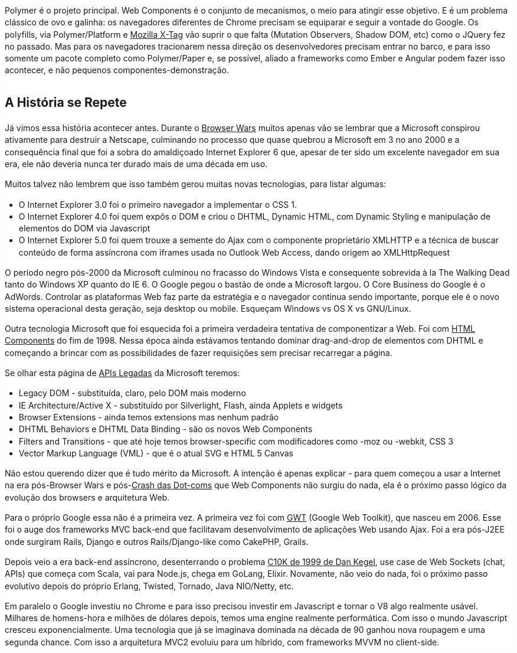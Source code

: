 <p>Polymer é o projeto principal. Web Components é o conjunto de mecanismos, o meio para atingir esse objetivo. E é um problema clássico de ovo e galinha: os navegadores diferentes de Chrome precisam se equiparar e seguir a vontade do Google. Os polyfills, via Polymer/Platform e <a href="https://www.x-tags.org/blog">Mozilla X-Tag</a> vão suprir o que falta (Mutation Observers, Shadow DOM, etc) como o JQuery fez no passado. Mas para os navegadores tracionarem nessa direção os desenvolvedores precisam entrar no barco, e para isso somente um pacote completo como Polymer/Paper e, se possível, aliado a frameworks como Ember e Angular podem fazer isso acontecer, e não pequenos componentes-demonstração.</p>
<h2>A História se Repete</h2>
<p>Já vimos essa história acontecer antes. Durante o <a href="https://en.wikipedia.org/wiki/Browser_wars">Browser Wars</a> muitos apenas vão se lembrar que a Microsoft conspirou ativamente para destruir a Netscape, culminando no processo que quase quebrou a Microsoft em 3 no ano 2000 e a consequência final que foi a sobra do amaldiçoado Internet Explorer 6 que, apesar de ter sido um excelente navegador em sua era, ele não deveria nunca ter durado mais de uma década em uso.</p>
<p>Muitos talvez não lembrem que isso também gerou muitas novas tecnologias, para listar algumas:</p>
<ul>
  <li>O Internet Explorer 3.0 foi o primeiro navegador a implementar o CSS 1.</li>
  <li>O Internet Explorer 4.0 foi quem expôs o DOM e criou o DHTML, Dynamic HTML, com Dynamic Styling e manipulação de elementos do DOM via Javascript</li>
  <li>O Internet Explorer 5.0 foi quem trouxe a semente do Ajax com o componente proprietário XMLHTTP e a técnica de buscar conteúdo de forma assíncrona com iframes usada no Outlook Web Access, dando origem ao XMLHttpRequest</li>
</ul>
<p>O período negro pós-2000 da Microsoft culminou no fracasso do Windows Vista e consequente sobrevida à la The Walking Dead tanto do Windows XP quanto do IE 6. O Google pegou o bastão de onde a Microsoft largou. O Core Business do Google é o AdWords. Controlar as plataformas Web faz parte da estratégia e o navegador continua sendo importante, porque ele é o novo sistema operacional desta geração, seja desktop ou mobile. Esqueçam Windows vs OS X vs GNU/Linux.</p>
<p>Outra tecnologia Microsoft que foi esquecida foi a primeira verdadeira tentativa de componentizar a Web. Foi com <a href="https://www.w3.org/TR/NOTE-HTMLComponents">HTML Components</a> do fim de 1998. Nessa época ainda estávamos tentando dominar drag-and-drop de elementos com DHTML e começando a brincar com as possibilidades de fazer requisições sem precisar recarregar a página.</p>
<p>Se olhar esta página de <a href="https://bit.ly/1jV3VpJ">APIs Legadas</a> da Microsoft teremos:</p>
<ul>
  <li>Legacy DOM - substituída, claro, pelo DOM mais moderno</li>
  <li>IE Architecture/Active X - substituído por Silverlight, Flash, ainda Applets e widgets</li>
  <li>Browser Extensions - ainda temos extensions mas nenhum padrão</li>
  <li>DHTML Behaviors e DHTML Data Binding - são os novos Web Components</li>
  <li>Filters and Transitions - que até hoje temos browser-specific com modificadores como -moz ou -webkit, CSS 3</li>
  <li>Vector Markup Language (VML) - que é o atual SVG e HTML 5 Canvas</li>
</ul>
<p>Não estou querendo dizer que é tudo mérito da Microsoft. A intenção é apenas explicar - para quem começou a usar a Internet na era pós-Browser Wars e pós-<a href="https://en.wikipedia.org/wiki/Dot-com_bubble">Crash das Dot-coms</a> que Web Components não surgiu do nada, ela é o próximo passo lógico da evolução dos browsers e arquitetura Web.</p>
<p>Para o próprio Google essa não é a primeira vez. A primeira vez foi com <a href="https://en.wikipedia.org/wiki/Google_Web_Toolkit">GWT</a> (Google Web Toolkit), que nasceu em 2006. Esse foi o auge dos frameworks MVC back-end que facilitavam desenvolvimento de aplicações Web usando Ajax. Foi a era pós-J2EE onde surgiram Rails, Django e outros Rails/Django-like como CakePHP, Grails.</p>
<p>Depois veio a era back-end assíncrono, desenterrando o problema <a href="https://www.kegel.com/c10k.html">C10K de 1999 de Dan Kegel</a>, use case de Web Sockets (chat, APIs) que começa com Scala, vai para Node.js, chega em GoLang, Elixir. Novamente, não veio do nada, foi o próximo passo evolutivo depois do próprio Erlang, Twisted, Tornado, Java NIO/Netty, etc.</p>
<p>Em paralelo o Google investiu no Chrome e para isso precisou investir em Javascript e tornar o V8 algo realmente usável. Milhares de homens-hora e milhões de dólares depois, temos uma engine realmente performática. Com isso o mundo Javascript cresceu exponencialmente. Uma tecnologia que já se imaginava dominada na década de 90 ganhou nova roupagem e uma segunda chance. Com isso a arquitetura MVC2 evoluiu para um híbrido, com frameworks MVVM no client-side.</p>